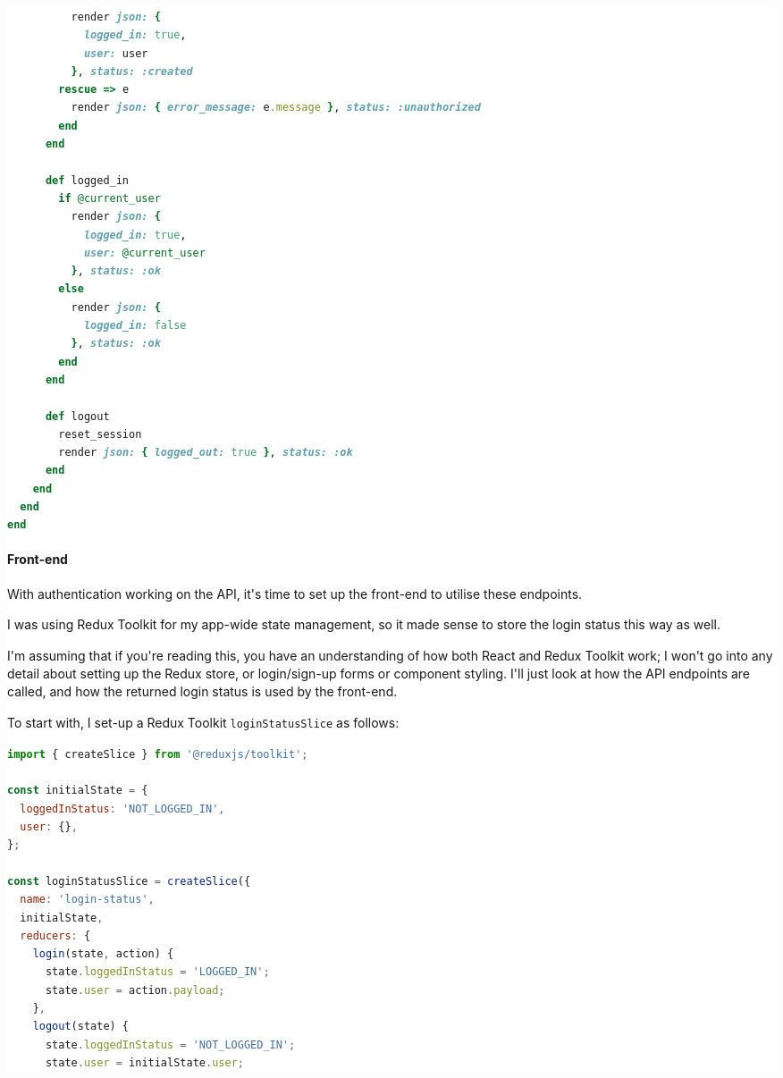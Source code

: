 ```rb
          render json: {
            logged_in: true,
            user: user
          }, status: :created
        rescue => e
          render json: { error_message: e.message }, status: :unauthorized
        end
      end

      def logged_in
        if @current_user
          render json: {
            logged_in: true,
            user: @current_user
          }, status: :ok
        else
          render json: {
            logged_in: false
          }, status: :ok
        end
      end

      def logout
        reset_session
        render json: { logged_out: true }, status: :ok
      end
    end
  end
end
```

#### Front-end

With authentication working on the API, it's time to set up the front-end to utilise these endpoints.

I was using Redux Toolkit for my app-wide state management, so it made sense to store the login status this way as well.

I'm assuming that if you're reading this, you have an understanding of how both React and Redux Toolkit work; I won't go into any detail about setting up the Redux store, or login/sign-up forms or component styling. I'll just look at how the API endpoints are called, and how the returned login status is used by the front-end.

To start with, I set-up a Redux Toolkit `loginStatusSlice` as follows:

```js
import { createSlice } from '@reduxjs/toolkit';

const initialState = {
  loggedInStatus: 'NOT_LOGGED_IN',
  user: {},
};

const loginStatusSlice = createSlice({
  name: 'login-status',
  initialState,
  reducers: {
    login(state, action) {
      state.loggedInStatus = 'LOGGED_IN';
      state.user = action.payload;
    },
    logout(state) {
      state.loggedInStatus = 'NOT_LOGGED_IN';
      state.user = initialState.user;
```